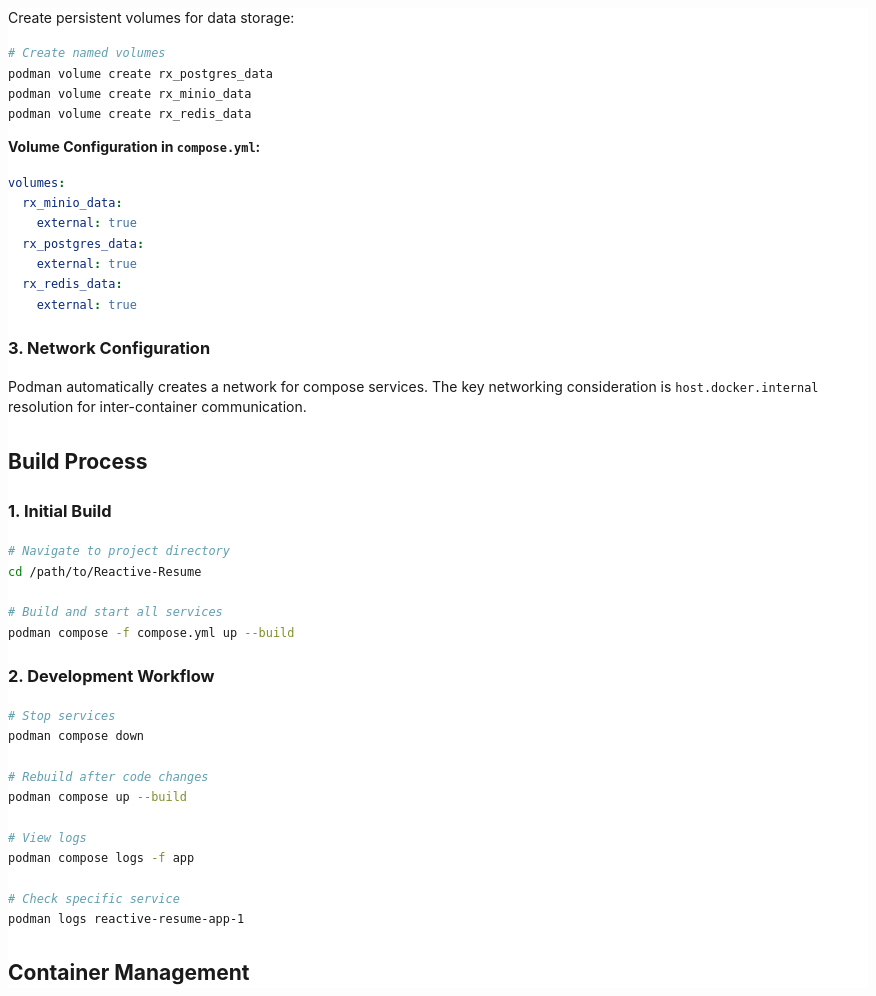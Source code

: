 Create persistent volumes for data storage:

```bash
# Create named volumes
podman volume create rx_postgres_data
podman volume create rx_minio_data
podman volume create rx_redis_data
```

**Volume Configuration in `compose.yml`:**
```yaml
volumes:
  rx_minio_data:
    external: true
  rx_postgres_data:
    external: true
  rx_redis_data:
    external: true
```

### 3. Network Configuration

Podman automatically creates a network for compose services. The key networking consideration is `host.docker.internal` resolution for inter-container communication.

## Build Process

### 1. Initial Build

```bash
# Navigate to project directory
cd /path/to/Reactive-Resume

# Build and start all services
podman compose -f compose.yml up --build
```

### 2. Development Workflow

```bash
# Stop services
podman compose down

# Rebuild after code changes
podman compose up --build

# View logs
podman compose logs -f app

# Check specific service
podman logs reactive-resume-app-1
```

## Container Management
